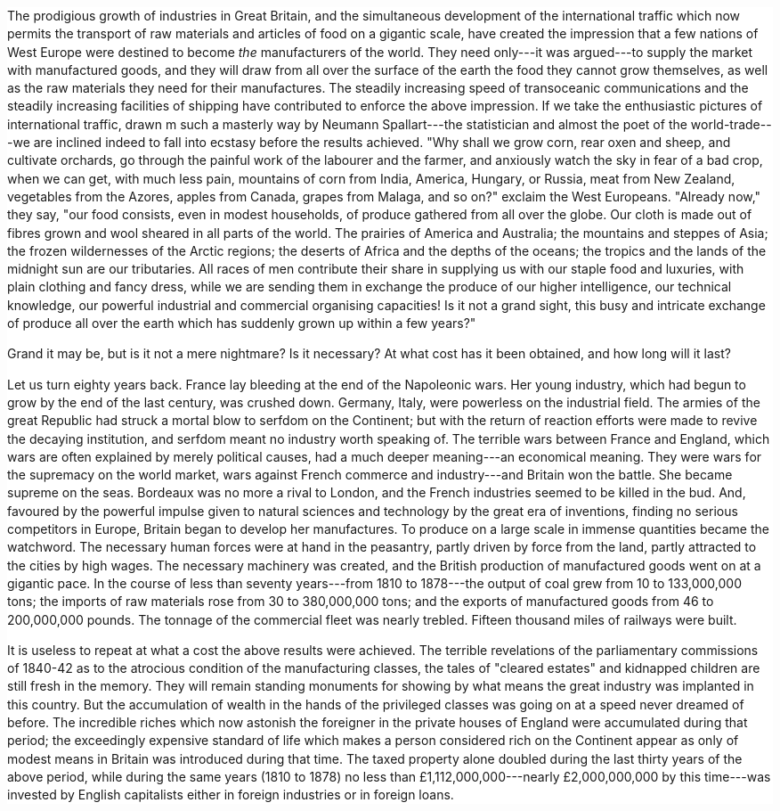 The prodigious growth of industries in Great Britain, and the simultaneous development of the international traffic which now permits the transport of raw materials and articles of food on a gigantic scale, have created the impression that a few nations of West Europe were destined to become *the* manufacturers of the world. They need only---it was argued---to supply the market with manufactured goods, and they will draw from all over the surface of the earth the food they cannot grow themselves, as well as the raw materials they need for their manufactures. The steadily increasing speed of transoceanic communications and the steadily increasing facilities of shipping have contributed to enforce the above impression. If we take the enthusiastic pictures of international traffic, drawn m such a masterly way by Neumann Spallart---the statistician and almost the poet of the world-trade---we are inclined indeed to fall into ecstasy before the results achieved. "Why shall we grow corn, rear oxen and sheep, and cultivate orchards, go through the painful work of the labourer and the farmer, and anxiously watch the sky in fear of a bad crop, when we can get, with much less pain, mountains of corn from India, America, Hungary, or Russia, meat from New Zealand, vegetables from the Azores, apples from Canada, grapes from Malaga, and so on?" exclaim the West Europeans. "Already now," they say, "our food consists, even in modest households, of produce gathered from all over the globe. Our cloth is made out of fibres grown and wool sheared in all parts of the world. The prairies of America and Australia; the mountains and steppes of Asia; the frozen wildernesses of the Arctic regions; the deserts of Africa and the depths of the oceans; the tropics and the lands of the midnight sun are our tributaries. All races of men contribute their share in supplying us with our staple food and luxuries, with plain clothing and fancy dress, while we are sending them in exchange the produce of our higher intelligence, our technical knowledge, our powerful industrial and commercial organising capacities! Is it not a grand sight, this busy and intricate exchange of produce all over the earth which has suddenly grown up within a few years?"

Grand it may be, but is it not a mere nightmare? Is it necessary? At what cost has it been obtained, and how long will it last?

Let us turn eighty years back. France lay bleeding at the end of the Napoleonic wars. Her young industry, which had begun to grow by the end of the last century, was crushed down. Germany, Italy, were powerless on the industrial field. The armies of the great Republic had struck a mortal blow to serfdom on the Continent; but with the return of reaction efforts were made to revive the decaying institution, and serfdom meant no industry worth speaking of. The terrible wars between France and England, which wars are often explained by merely political causes, had a much deeper meaning---an economical meaning. They were wars for the supremacy on the world market, wars against French commerce and industry---and Britain won the battle. She became supreme on the seas. Bordeaux was no more a rival to London, and the French industries seemed to be killed in the bud. And, favoured by the powerful impulse given to natural sciences and technology by the great era of inventions, finding no serious competitors in Europe, Britain began to develop her manufactures. To produce on a large scale in immense quantities became the watchword. The necessary human forces were at hand in the peasantry, partly driven by force from the land, partly attracted to the cities by high wages. The necessary machinery was created, and the British production of manufactured goods went on at a gigantic pace. In the course of less than seventy years---from 1810 to 1878---the output of coal grew from 10 to 133,000,000 tons; the imports of raw materials rose from 30 to 380,000,000 tons; and the exports of manufactured goods from 46 to 200,000,000 pounds. The tonnage of the commercial fleet was nearly trebled. Fifteen thousand miles of railways were built.

It is useless to repeat at what a cost the above results were achieved. The terrible revelations of the parliamentary commissions of 1840-42 as to the atrocious condition of the manufacturing classes, the tales of "cleared estates" and kidnapped children are still fresh in the memory. They will remain standing monuments for showing by what means the great industry was implanted in this country. But the accumulation of wealth in the hands of the privileged classes was going on at a speed never dreamed of before. The incredible riches which now astonish the foreigner in the private houses of England were accumulated during that period; the exceedingly expensive standard of life which makes a person considered rich on the Continent appear as only of modest means in Britain was introduced during that time. The taxed property alone doubled during the last thirty years of the above period, while during the same years (1810 to 1878) no less than £1,112,000,000---nearly £2,000,000,000 by this time---was invested by English capitalists either in foreign industries or in foreign loans.
